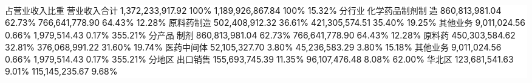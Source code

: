 占营业收入比重
营业收入合计
1,372,233,917.92
100%
1,189,926,867.84
100%
15.32%
分行业
化学药品制剂制
造
860,813,981.04
62.73%
766,641,778.90
64.43%
12.28%
原料药制造
502,408,912.32
36.61%
421,305,574.51
35.40%
19.25%
其他业务
9,011,024.56
0.66%
1,979,514.43
0.17%
355.21%
分产品
制剂
860,813,981.04
62.73%
766,641,778.90
64.43%
12.28%
原料药
450,303,584.62
32.81%
376,068,991.22
31.60%
19.74%
医药中间体
52,105,327.70
3.80%
45,236,583.29
3.80%
15.18%
其他业务
9,011,024.56
0.66%
1,979,514.43
0.17%
355.21%
分地区
出口销售
155,693,745.39
11.35%
96,107,476.48
8.08%
62.00%
华北区
123,681,541.63
9.01%
115,145,235.67
9.68%
